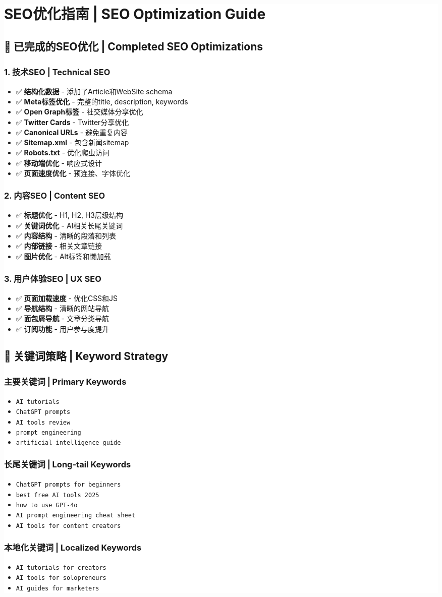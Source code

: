 # SEO优化指南 | SEO Optimization Guide

## 🎯 已完成的SEO优化 | Completed SEO Optimizations

### 1. 技术SEO | Technical SEO
- ✅ **结构化数据** - 添加了Article和WebSite schema
- ✅ **Meta标签优化** - 完整的title, description, keywords
- ✅ **Open Graph标签** - 社交媒体分享优化
- ✅ **Twitter Cards** - Twitter分享优化
- ✅ **Canonical URLs** - 避免重复内容
- ✅ **Sitemap.xml** - 包含新闻sitemap
- ✅ **Robots.txt** - 优化爬虫访问
- ✅ **移动端优化** - 响应式设计
- ✅ **页面速度优化** - 预连接、字体优化

### 2. 内容SEO | Content SEO
- ✅ **标题优化** - H1, H2, H3层级结构
- ✅ **关键词优化** - AI相关长尾关键词
- ✅ **内容结构** - 清晰的段落和列表
- ✅ **内部链接** - 相关文章链接
- ✅ **图片优化** - Alt标签和懒加载

### 3. 用户体验SEO | UX SEO
- ✅ **页面加载速度** - 优化CSS和JS
- ✅ **导航结构** - 清晰的网站导航
- ✅ **面包屑导航** - 文章分类导航
- ✅ **订阅功能** - 用户参与度提升

## 🚀 关键词策略 | Keyword Strategy

### 主要关键词 | Primary Keywords
- `AI tutorials`
- `ChatGPT prompts`
- `AI tools review`
- `prompt engineering`
- `artificial intelligence guide`

### 长尾关键词 | Long-tail Keywords
- `ChatGPT prompts for beginners`
- `best free AI tools 2025`
- `how to use GPT-4o`
- `AI prompt engineering cheat sheet`
- `AI tools for content creators`

### 本地化关键词 | Localized Keywords
- `AI tutorials for creators`
- `AI tools for solopreneurs`
- `AI guides for marketers`
